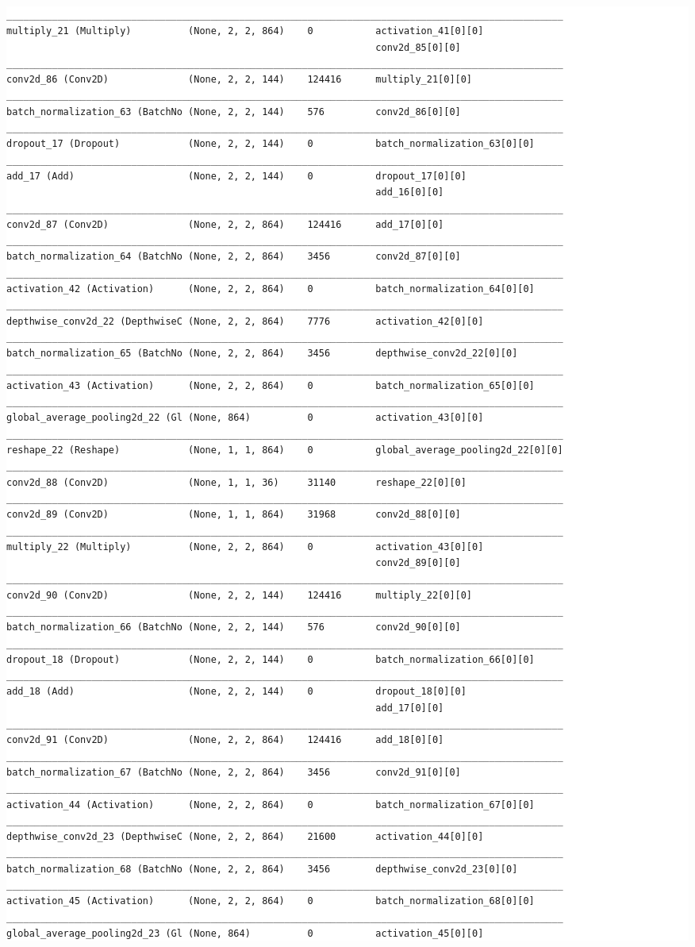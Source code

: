     __________________________________________________________________________________________________
    multiply_21 (Multiply)          (None, 2, 2, 864)    0           activation_41[0][0]              
                                                                     conv2d_85[0][0]                  
    __________________________________________________________________________________________________
    conv2d_86 (Conv2D)              (None, 2, 2, 144)    124416      multiply_21[0][0]                
    __________________________________________________________________________________________________
    batch_normalization_63 (BatchNo (None, 2, 2, 144)    576         conv2d_86[0][0]                  
    __________________________________________________________________________________________________
    dropout_17 (Dropout)            (None, 2, 2, 144)    0           batch_normalization_63[0][0]     
    __________________________________________________________________________________________________
    add_17 (Add)                    (None, 2, 2, 144)    0           dropout_17[0][0]                 
                                                                     add_16[0][0]                     
    __________________________________________________________________________________________________
    conv2d_87 (Conv2D)              (None, 2, 2, 864)    124416      add_17[0][0]                     
    __________________________________________________________________________________________________
    batch_normalization_64 (BatchNo (None, 2, 2, 864)    3456        conv2d_87[0][0]                  
    __________________________________________________________________________________________________
    activation_42 (Activation)      (None, 2, 2, 864)    0           batch_normalization_64[0][0]     
    __________________________________________________________________________________________________
    depthwise_conv2d_22 (DepthwiseC (None, 2, 2, 864)    7776        activation_42[0][0]              
    __________________________________________________________________________________________________
    batch_normalization_65 (BatchNo (None, 2, 2, 864)    3456        depthwise_conv2d_22[0][0]        
    __________________________________________________________________________________________________
    activation_43 (Activation)      (None, 2, 2, 864)    0           batch_normalization_65[0][0]     
    __________________________________________________________________________________________________
    global_average_pooling2d_22 (Gl (None, 864)          0           activation_43[0][0]              
    __________________________________________________________________________________________________
    reshape_22 (Reshape)            (None, 1, 1, 864)    0           global_average_pooling2d_22[0][0]
    __________________________________________________________________________________________________
    conv2d_88 (Conv2D)              (None, 1, 1, 36)     31140       reshape_22[0][0]                 
    __________________________________________________________________________________________________
    conv2d_89 (Conv2D)              (None, 1, 1, 864)    31968       conv2d_88[0][0]                  
    __________________________________________________________________________________________________
    multiply_22 (Multiply)          (None, 2, 2, 864)    0           activation_43[0][0]              
                                                                     conv2d_89[0][0]                  
    __________________________________________________________________________________________________
    conv2d_90 (Conv2D)              (None, 2, 2, 144)    124416      multiply_22[0][0]                
    __________________________________________________________________________________________________
    batch_normalization_66 (BatchNo (None, 2, 2, 144)    576         conv2d_90[0][0]                  
    __________________________________________________________________________________________________
    dropout_18 (Dropout)            (None, 2, 2, 144)    0           batch_normalization_66[0][0]     
    __________________________________________________________________________________________________
    add_18 (Add)                    (None, 2, 2, 144)    0           dropout_18[0][0]                 
                                                                     add_17[0][0]                     
    __________________________________________________________________________________________________
    conv2d_91 (Conv2D)              (None, 2, 2, 864)    124416      add_18[0][0]                     
    __________________________________________________________________________________________________
    batch_normalization_67 (BatchNo (None, 2, 2, 864)    3456        conv2d_91[0][0]                  
    __________________________________________________________________________________________________
    activation_44 (Activation)      (None, 2, 2, 864)    0           batch_normalization_67[0][0]     
    __________________________________________________________________________________________________
    depthwise_conv2d_23 (DepthwiseC (None, 2, 2, 864)    21600       activation_44[0][0]              
    __________________________________________________________________________________________________
    batch_normalization_68 (BatchNo (None, 2, 2, 864)    3456        depthwise_conv2d_23[0][0]        
    __________________________________________________________________________________________________
    activation_45 (Activation)      (None, 2, 2, 864)    0           batch_normalization_68[0][0]     
    __________________________________________________________________________________________________
    global_average_pooling2d_23 (Gl (None, 864)          0           activation_45[0][0]              